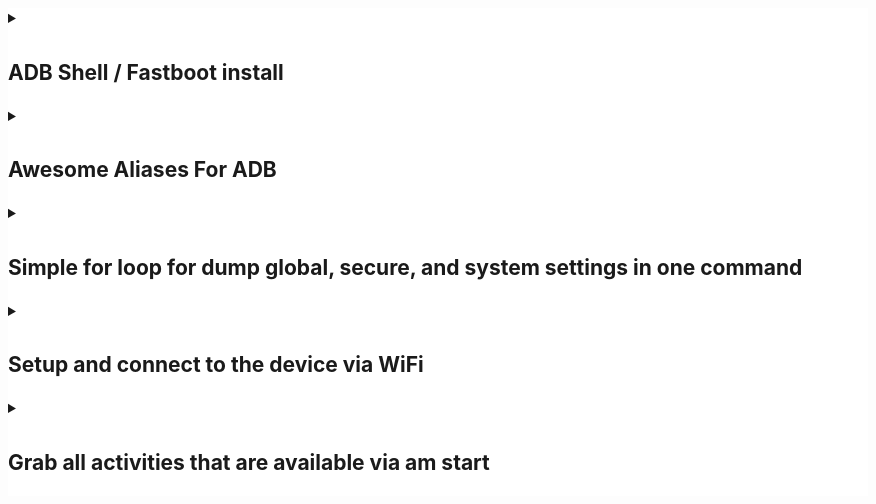 






























<details><summary><h2>ADB Shell / Fastboot install</h2></summary></details>


<details><summary><h2>Awesome Aliases For ADB</h2></summary></details>















<details><summary><h2>Simple for loop for dump global, secure, and system settings in one command</h2></summary></details>





















<details><summary><h2>Setup and connect to the device via WiFi</h2></summary></details>

<details><summary><h2>Grab all activities that are available via am start</h2></summary></details>











